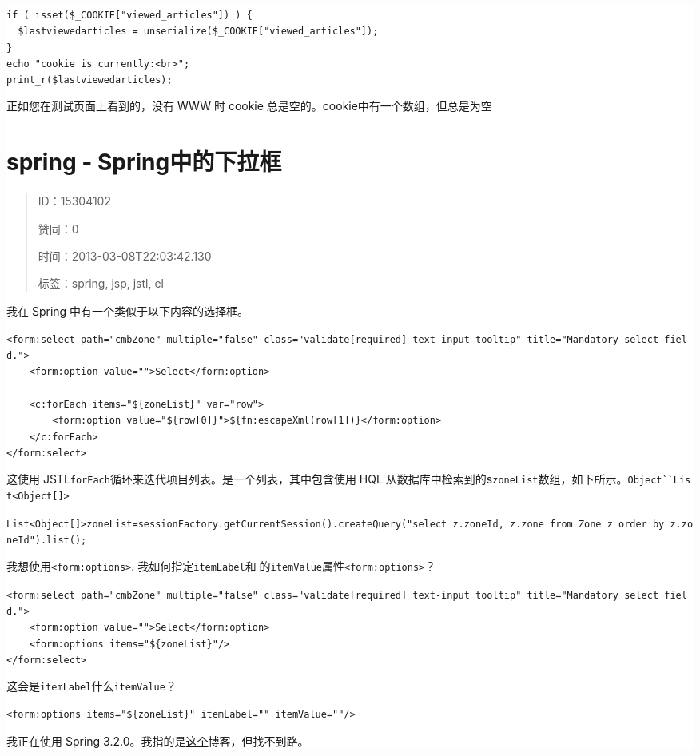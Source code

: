 ```
if ( isset($_COOKIE["viewed_articles"]) ) {
  $lastviewedarticles = unserialize($_COOKIE["viewed_articles"]);
}
echo "cookie is currently:<br>";
print_r($lastviewedarticles); 
```

正如您在测试页面上看到的，没有 WWW 时 cookie 总是空的。cookie中有一个数组，但总是为空

# spring - Spring中的下拉框

> ID：15304102
> 
> 赞同：0
> 
> 时间：2013-03-08T22:03:42.130
> 
> 标签：spring, jsp, jstl, el

我在 Spring 中有一个类似于以下内容的选择框。

```
<form:select path="cmbZone" multiple="false" class="validate[required] text-input tooltip" title="Mandatory select field.">
    <form:option value="">Select</form:option>

    <c:forEach items="${zoneList}" var="row">
        <form:option value="${row[0]}">${fn:escapeXml(row[1])}</form:option>
    </c:forEach>
</form:select> 
```

这使用 JSTL`forEach`循环来迭代项目列表。是一个列表，其中包含使用 HQL 从数据库中检索到的s`zoneList`数组，如下所示。`Object``List<Object[]>`

```
List<Object[]>zoneList=sessionFactory.getCurrentSession().createQuery("select z.zoneId, z.zone from Zone z order by z.zoneId").list(); 
```

我想使用`<form:options>`. 我如何指定`itemLabel`和 的`itemValue`属性`<form:options>`？

```
<form:select path="cmbZone" multiple="false" class="validate[required] text-input tooltip" title="Mandatory select field.">
    <form:option value="">Select</form:option>
    <form:options items="${zoneList}"/>
</form:select> 
```

这会是`itemLabel`什么`itemValue`？

```
<form:options items="${zoneList}" itemLabel="" itemValue=""/> 
```

我正在使用 Spring 3.2.0。我指的是[这个](http://www.mkyong.com/spring-mvc/spring-mvc-dropdown-box-example/)博客，但找不到路。
